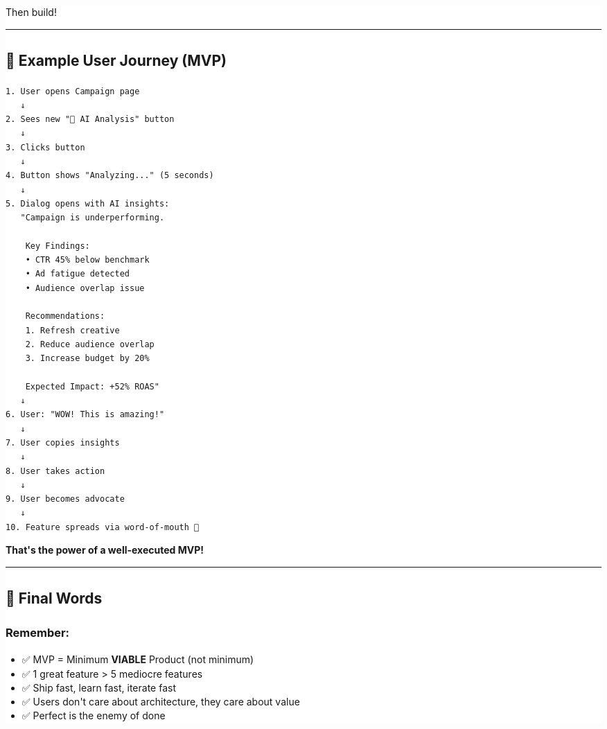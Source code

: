 Then build!

---

## 🎊 Example User Journey (MVP)

```
1. User opens Campaign page
   ↓
2. Sees new "🤖 AI Analysis" button
   ↓
3. Clicks button
   ↓
4. Button shows "Analyzing..." (5 seconds)
   ↓
5. Dialog opens with AI insights:
   "Campaign is underperforming.
    
    Key Findings:
    • CTR 45% below benchmark
    • Ad fatigue detected
    • Audience overlap issue
    
    Recommendations:
    1. Refresh creative
    2. Reduce audience overlap
    3. Increase budget by 20%
    
    Expected Impact: +52% ROAS"
   ↓
6. User: "WOW! This is amazing!"
   ↓
7. User copies insights
   ↓
8. User takes action
   ↓
9. User becomes advocate
   ↓
10. Feature spreads via word-of-mouth 🚀
```

**That's the power of a well-executed MVP!**

---

## 🏁 Final Words

### Remember:
- ✅ MVP = Minimum **VIABLE** Product (not minimum)
- ✅ 1 great feature > 5 mediocre features
- ✅ Ship fast, learn fast, iterate fast
- ✅ Users don't care about architecture, they care about value
- ✅ Perfect is the enemy of done
